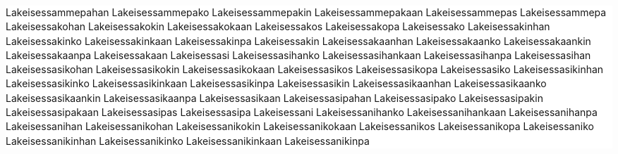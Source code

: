 Lakeisessammepahan
Lakeisessammepako
Lakeisessammepakin
Lakeisessammepakaan
Lakeisessammepas
Lakeisessammepa
Lakeisessakohan
Lakeisessakokin
Lakeisessakokaan
Lakeisessakos
Lakeisessakopa
Lakeisessako
Lakeisessakinhan
Lakeisessakinko
Lakeisessakinkaan
Lakeisessakinpa
Lakeisessakin
Lakeisessakaanhan
Lakeisessakaanko
Lakeisessakaankin
Lakeisessakaanpa
Lakeisessakaan
Lakeisessasi
Lakeisessasihanko
Lakeisessasihankaan
Lakeisessasihanpa
Lakeisessasihan
Lakeisessasikohan
Lakeisessasikokin
Lakeisessasikokaan
Lakeisessasikos
Lakeisessasikopa
Lakeisessasiko
Lakeisessasikinhan
Lakeisessasikinko
Lakeisessasikinkaan
Lakeisessasikinpa
Lakeisessasikin
Lakeisessasikaanhan
Lakeisessasikaanko
Lakeisessasikaankin
Lakeisessasikaanpa
Lakeisessasikaan
Lakeisessasipahan
Lakeisessasipako
Lakeisessasipakin
Lakeisessasipakaan
Lakeisessasipas
Lakeisessasipa
Lakeisessani
Lakeisessanihanko
Lakeisessanihankaan
Lakeisessanihanpa
Lakeisessanihan
Lakeisessanikohan
Lakeisessanikokin
Lakeisessanikokaan
Lakeisessanikos
Lakeisessanikopa
Lakeisessaniko
Lakeisessanikinhan
Lakeisessanikinko
Lakeisessanikinkaan
Lakeisessanikinpa